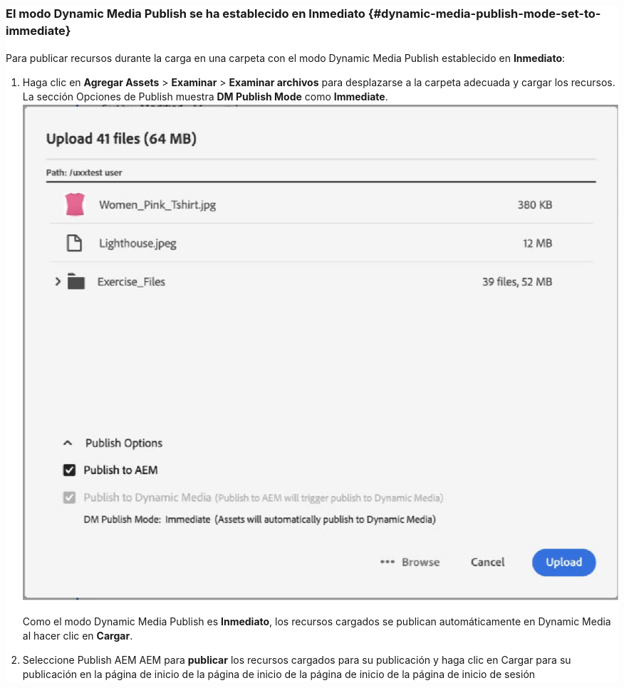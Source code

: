 ### El modo Dynamic Media Publish se ha establecido en Inmediato {#dynamic-media-publish-mode-set-to-immediate}

Para publicar recursos durante la carga en una carpeta con el modo Dynamic Media Publish establecido en **Inmediato**:

1. Haga clic en **Agregar Assets** > **Examinar** > **Examinar archivos** para desplazarse a la carpeta adecuada y cargar los recursos. La sección Opciones de Publish muestra **DM Publish Mode** como **Immediate**.
   ![imagen de carga de archivo - modo inmediato](/help/assets/assets/resized-image-pdf-svg-new.svg)


   Como el modo Dynamic Media Publish es **Inmediato**, los recursos cargados se publican automáticamente en Dynamic Media al hacer clic en **Cargar**.

2. Seleccione Publish AEM AEM para **publicar** los recursos cargados para su publicación y haga clic en Cargar para su publicación en la página de inicio de la página de inicio de la página de inicio de la página de inicio de sesión
